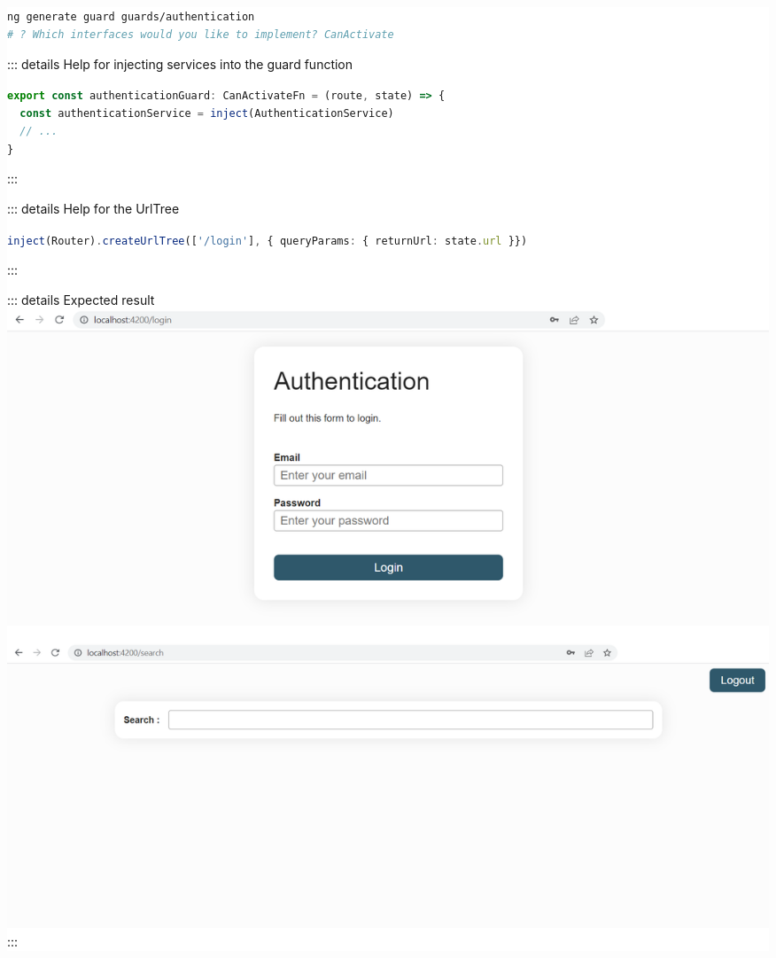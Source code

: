 ```sh
ng generate guard guards/authentication
# ? Which interfaces would you like to implement? CanActivate
```

::: details Help for injecting services into the guard function
```ts
export const authenticationGuard: CanActivateFn = (route, state) => {
  const authenticationService = inject(AuthenticationService)
  // ...
}
```
:::

::: details Help for the UrlTree
```ts
inject(Router).createUrlTree(['/login'], { queryParams: { returnUrl: state.url }})
```
:::

::: details Expected result
![Visual result of the services practical work](../assets/visual-6a.png)

![Visual result of the services practical work](../assets/visual-6.png)
:::
